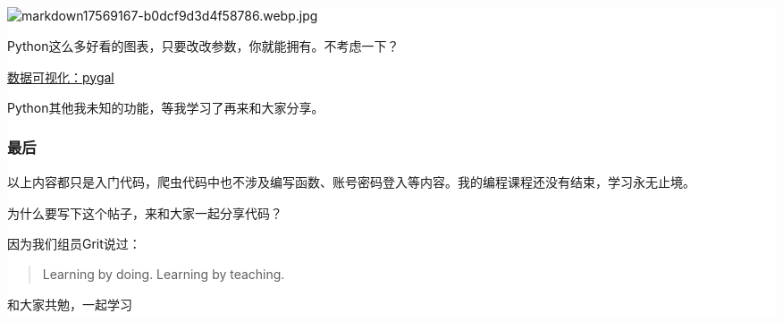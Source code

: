 ![markdown17569167-b0dcf9d3d4f58786.webp.jpg](http://pxpfco2u1.bkt.clouddn.com/markdown17569167-b0dcf9d3d4f58786.webp.jpg)

Python这么多好看的图表，只要改改参数，你就能拥有。不考虑一下？

[数据可视化：pygal](https://www.jianshu.com/p/19a4b050fb03)

Python其他我未知的功能，等我学习了再来和大家分享。

### 最后

以上内容都只是入门代码，爬虫代码中也不涉及编写函数、账号密码登入等内容。我的编程课程还没有结束，学习永无止境。

为什么要写下这个帖子，来和大家一起分享代码？

因为我们组员Grit说过：

> Learning by doing. Learning by teaching.

和大家共勉，一起学习